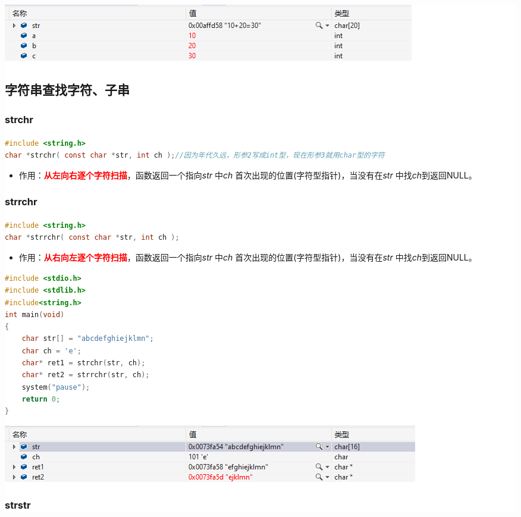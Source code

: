 ![搜狗截图20年05月14日2032_2](C_13days_BasicCourse.assets/搜狗截图20年05月14日2032_2.png)

## 字符串查找字符、子串

### strchr

```c
#include <string.h>
char *strchr( const char *str, int ch );//因为年代久远，形参2写成int型，现在形参3就用char型的字符
```

- 作用：<font color=red>**从左向右逐个字符扫描**</font>，函数返回一个指向*str* 中*ch*  首次出现的位置(字符型指针)，当没有在*str* 中找*ch*到返回NULL。

### strrchr

```c
#include <string.h>
char *strrchr( const char *str, int ch );
```

- 作用：<font color=red>**从右向左逐个字符扫描**</font>，函数返回一个指向*str* 中*ch*  首次出现的位置(字符型指针)，当没有在*str* 中找*ch*到返回NULL。

```c
#include <stdio.h>
#include <stdlib.h>
#include<string.h>
int main(void)
{
	char str[] = "abcdefghiejklmn";
	char ch = 'e';
	char* ret1 = strchr(str, ch);
	char* ret2 = strrchr(str, ch);
	system("pause");
	return 0;
}
```

![搜狗截图20年05月14日2052_4](C_13days_BasicCourse.assets/搜狗截图20年05月14日2052_4.png)

### strstr
